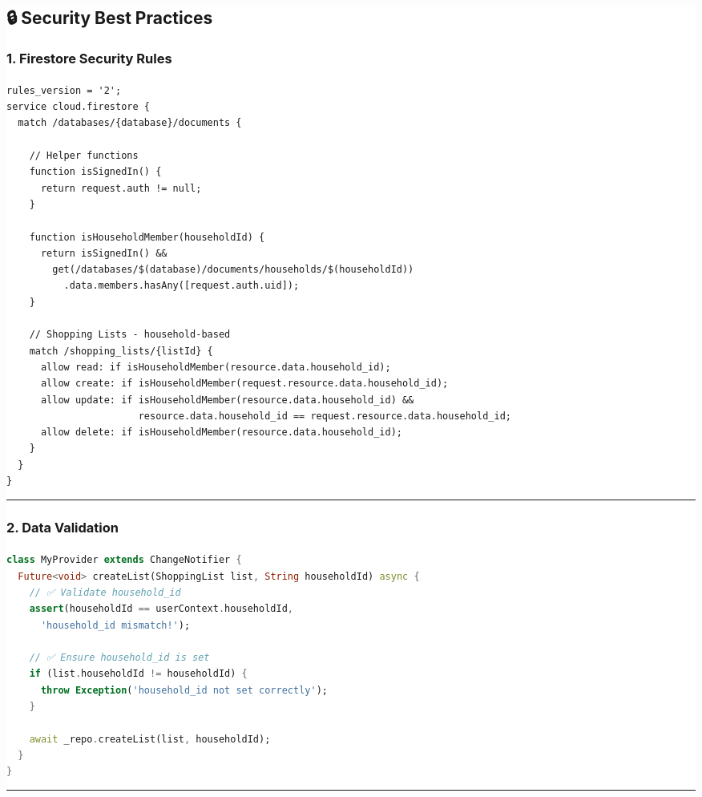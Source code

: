 
## 🔒 Security Best Practices

### 1. Firestore Security Rules

```firestore
rules_version = '2';
service cloud.firestore {
  match /databases/{database}/documents {
    
    // Helper functions
    function isSignedIn() {
      return request.auth != null;
    }
    
    function isHouseholdMember(householdId) {
      return isSignedIn() &&
        get(/databases/$(database)/documents/households/$(householdId))
          .data.members.hasAny([request.auth.uid]);
    }
    
    // Shopping Lists - household-based
    match /shopping_lists/{listId} {
      allow read: if isHouseholdMember(resource.data.household_id);
      allow create: if isHouseholdMember(request.resource.data.household_id);
      allow update: if isHouseholdMember(resource.data.household_id) &&
                       resource.data.household_id == request.resource.data.household_id;
      allow delete: if isHouseholdMember(resource.data.household_id);
    }
  }
}
```

---

### 2. Data Validation

```dart
class MyProvider extends ChangeNotifier {
  Future<void> createList(ShoppingList list, String householdId) async {
    // ✅ Validate household_id
    assert(householdId == userContext.householdId,
      'household_id mismatch!');
    
    // ✅ Ensure household_id is set
    if (list.householdId != householdId) {
      throw Exception('household_id not set correctly');
    }
    
    await _repo.createList(list, householdId);
  }
}
```

---